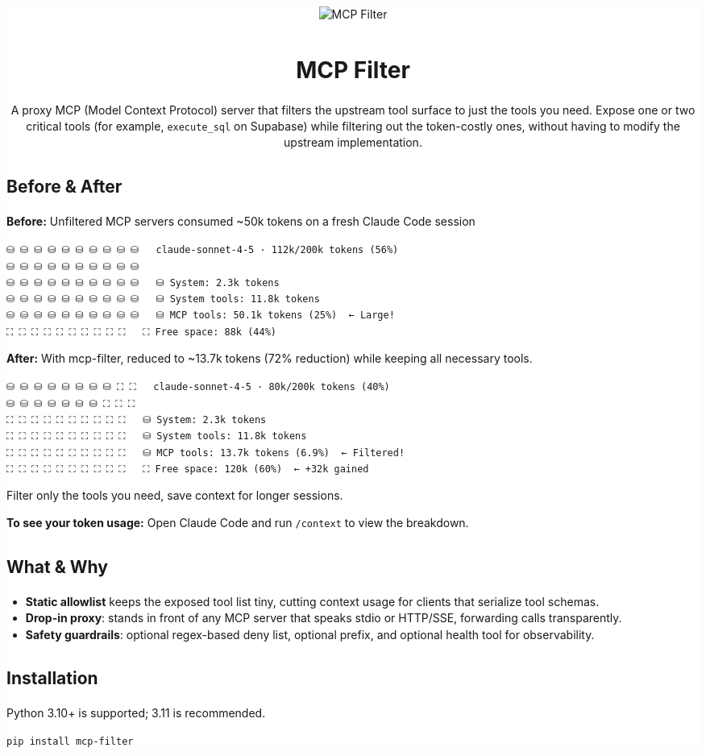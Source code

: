 <div align="center">
  <img src="logo.png" alt="MCP Filter" width="300">
  <h1>MCP Filter</h1>
  <p>A proxy MCP (Model Context Protocol) server that filters the upstream tool surface to just the tools you need. Expose one or two critical tools (for example, <code>execute_sql</code> on Supabase) while filtering out the token-costly ones, without having to modify the upstream implementation.</p>
</div>

## Before & After

**Before:** Unfiltered MCP servers consumed ~50k tokens on a fresh Claude Code session

```
⛁ ⛁ ⛁ ⛁ ⛁ ⛁ ⛁ ⛁ ⛁ ⛁   claude-sonnet-4-5 · 112k/200k tokens (56%)
⛁ ⛁ ⛁ ⛁ ⛁ ⛁ ⛁ ⛁ ⛁ ⛁
⛁ ⛁ ⛁ ⛁ ⛁ ⛁ ⛁ ⛁ ⛁ ⛁   ⛁ System: 2.3k tokens
⛁ ⛁ ⛁ ⛁ ⛁ ⛁ ⛁ ⛁ ⛁ ⛁   ⛁ System tools: 11.8k tokens
⛁ ⛁ ⛁ ⛁ ⛁ ⛁ ⛁ ⛁ ⛁ ⛁   ⛁ MCP tools: 50.1k tokens (25%)  ← Large!
⛶ ⛶ ⛶ ⛶ ⛶ ⛶ ⛶ ⛶ ⛶ ⛶   ⛶ Free space: 88k (44%)
```

**After:** With mcp-filter, reduced to ~13.7k tokens (72% reduction) while keeping all necessary tools.

```
⛁ ⛁ ⛁ ⛁ ⛁ ⛁ ⛁ ⛁ ⛶ ⛶   claude-sonnet-4-5 · 80k/200k tokens (40%)
⛁ ⛁ ⛁ ⛁ ⛁ ⛁ ⛁ ⛶ ⛶ ⛶
⛶ ⛶ ⛶ ⛶ ⛶ ⛶ ⛶ ⛶ ⛶ ⛶   ⛁ System: 2.3k tokens
⛶ ⛶ ⛶ ⛶ ⛶ ⛶ ⛶ ⛶ ⛶ ⛶   ⛁ System tools: 11.8k tokens
⛶ ⛶ ⛶ ⛶ ⛶ ⛶ ⛶ ⛶ ⛶ ⛶   ⛁ MCP tools: 13.7k tokens (6.9%)  ← Filtered!
⛶ ⛶ ⛶ ⛶ ⛶ ⛶ ⛶ ⛶ ⛶ ⛶   ⛶ Free space: 120k (60%)  ← +32k gained
```

Filter only the tools you need, save context for longer sessions.

**To see your token usage:** Open Claude Code and run `/context` to view the breakdown.

## What & Why

- **Static allowlist** keeps the exposed tool list tiny, cutting context usage for clients that serialize tool schemas.
- **Drop-in proxy**: stands in front of any MCP server that speaks stdio or HTTP/SSE, forwarding calls transparently.
- **Safety guardrails**: optional regex-based deny list, optional prefix, and optional health tool for observability.

## Installation

Python 3.10+ is supported; 3.11 is recommended.

```bash
pip install mcp-filter
```
